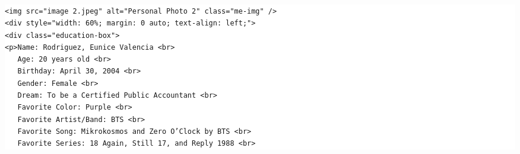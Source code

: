     <img src="image 2.jpeg" alt="Personal Photo 2" class="me-img" />
    <div style="width: 60%; margin: 0 auto; text-align: left;">
    <div class="education-box">
    <p>Name: Rodriguez, Eunice Valencia <br>
       Age: 20 years old <br>
       Birthday: April 30, 2004 <br>
       Gender: Female <br>
       Dream: To be a Certified Public Accountant <br>
       Favorite Color: Purple <br>
       Favorite Artist/Band: BTS <br>
       Favorite Song: Mikrokosmos and Zero O’Clock by BTS <br>
       Favorite Series: 18 Again, Still 17, and Reply 1988 <br>